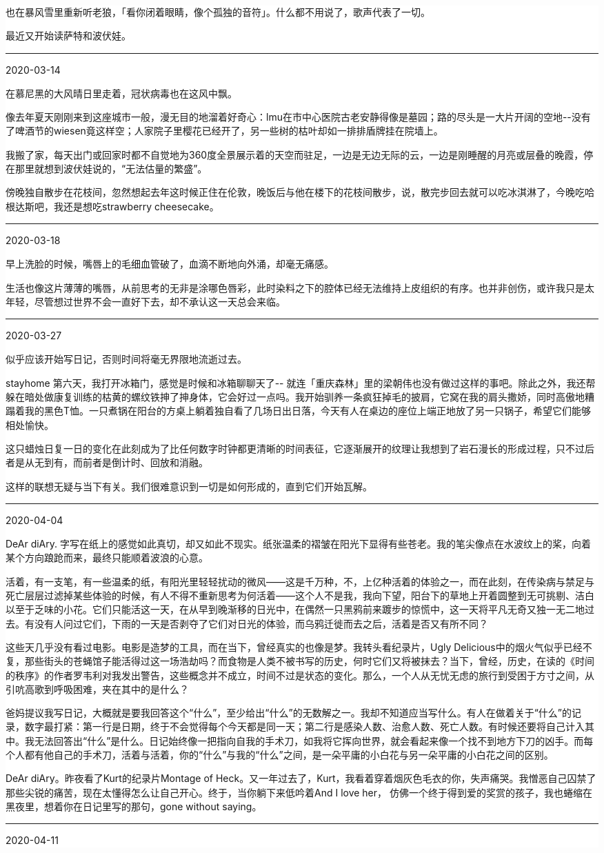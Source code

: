 也在暴风雪里重新听老狼，「看你闭着眼睛，像个孤独的音符」。什么都不用说了，歌声代表了一切。

最近又开始读萨特和波伏娃。

---

2020-03-14

在慕尼黑的大风晴日里走着，冠状病毒也在这风中飘。

像去年夏天刚刚来到这座城市一般，漫无目的地溜着好奇心：lmu在市中心医院古老安静得像是墓园；路的尽头是一大片开阔的空地--没有了啤酒节的wiesen竟这样空；人家院子里樱花已经开了，另一些树的枯叶却如一排排盾牌挂在院墙上。

我搬了家，每天出门或回家时都不自觉地为360度全景展示着的天空而驻足，一边是无边无际的云，一边是刚睡醒的月亮或层叠的晚霞，停在那里就想到波伏娃说的，“无法估量的繁盛”。

傍晚独自散步在花枝间，忽然想起去年这时候正住在伦敦，晚饭后与他在楼下的花枝间散步，说，散完步回去就可以吃冰淇淋了，今晚吃哈根达斯吧，我还是想吃strawberry cheesecake。

---

2020-03-18

早上洗脸的时候，嘴唇上的毛细血管破了，血滴不断地向外涌，却毫无痛感。

生活也像这片薄薄的嘴唇，从前思考的无非是涂哪色唇彩，此时染料之下的腔体已经无法维持上皮组织的有序。也并非创伤，或许我只是太年轻，尽管想过世界不会一直好下去，却不承认这一天总会来临。

---

2020-03-27

似乎应该开始写日记，否则时间将毫无界限地流逝过去。

stayhome 第六天，我打开冰箱门，感觉是时候和冰箱聊聊天了-- 就连「重庆森林」里的梁朝伟也没有做过这样的事吧。除此之外，我还帮躲在暗处做康复训练的枯黄的螺纹铁抻了抻身体，它会好过一点吗。我开始驯养一条疯狂掉毛的披肩，它窝在我的肩头撒娇，同时高傲地糟蹋着我的黑色T恤。一只煮锅在阳台的方桌上躺着独自看了几场日出日落，今天有人在桌边的座位上端正地放了另一只锅子，希望它们能够相处愉快。

这只蜡烛日复一日的变化在此刻成为了比任何数字时钟都更清晰的时间表征，它逐渐展开的纹理让我想到了岩石漫长的形成过程，只不过后者是从无到有，而前者是倒计时、回放和消融。

这样的联想无疑与当下有关。我们很难意识到一切是如何形成的，直到它们开始瓦解。

---

2020-04-04

DeAr diAry. 字写在纸上的感觉如此真切，却又如此不现实。纸张温柔的褶皱在阳光下显得有些苍老。我的笔尖像点在水波纹上的桨，向着某个方向踉跄而来，最终只能顺着波浪的心意。

活着，有一支笔，有一些温柔的纸，有阳光里轻轻扰动的微风——这是千万种，不，上亿种活着的体验之一，而在此刻，在传染病与禁足与死亡层层过滤掉某些体验的时候，有人不得不重新思考为何活着——这个人不是我，我向下望，阳台下的草地上开着圆整到无可挑剔、洁白以至于乏味的小花。它们只能活这一天，在从早到晚渐移的日光中，在偶然一只黑鸦前来踱步的惊慌中，这一天将平凡无奇又独一无二地过去。有没有人问过它们，下雨的一天是否剥夺了它们对日光的体验，而乌鸦迁徙而去之后，活着是否又有所不同？

这些天几乎没有看过电影。电影是造梦的工具，而在当下，曾经真实的也像是梦。我转头看纪录片，Ugly Delicious中的烟火气似乎已经不复，那些街头的苍蝇馆子能活得过这一场浩劫吗？而食物是人类不被书写的历史，何时它们又将被抹去？当下，曾经，历史，在读的《时间的秩序》的作者罗韦利对我发出警告，这些概念并不成立，时间不过是状态的变化。那么，一个人从无忧无虑的旅行到受困于方寸之间，从引吭高歌到呼吸困难，夹在其中的是什么？

爸妈提议我写日记，大概就是要我回答这个“什么”，至少给出“什么”的无数解之一。我却不知道应当写什么。有人在做着关于“什么”的记录，数字最打紧：第一行是日期，终于不会觉得每个今天都是同一天；第二行是感染人数、治愈人数、死亡人数。有时候还要将自己计入其中。我无法回答出“什么”是什么。日记始终像一把指向自我的手术刀，如我将它挥向世界，就会看起来像一个找不到地方下刀的凶手。而每个人都有他自己的手术刀，活着与活着，你的“什么”与我的“什么”之间，是一朵平庸的小白花与另一朵平庸的小白花之间的区别。

DeAr diAry。昨夜看了Kurt的纪录片Montage of Heck。又一年过去了，Kurt，我看着穿着烟灰色毛衣的你，失声痛哭。我憎恶自己囚禁了那些尖锐的痛苦，现在太懂得怎么让自己开心。终于，当你躺下来低吟着And I love her， 仿佛一个终于得到爱的奖赏的孩子，我也蜷缩在黑夜里，想着你在日记里写的那句，gone without saying。

---

2020-04-11
